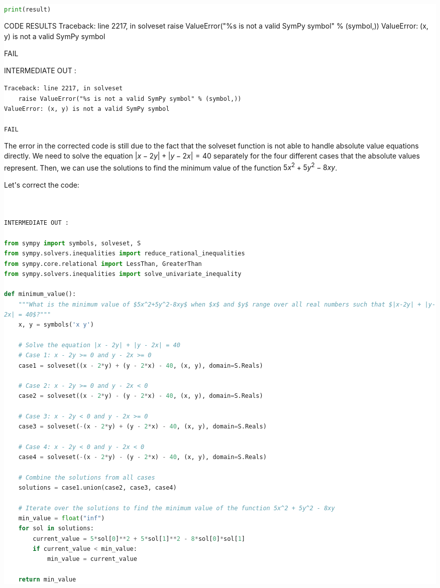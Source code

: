 ```python
print(result)
```

CODE RESULTS Traceback: line 2217, in solveset
    raise ValueError("%s is not a valid SymPy symbol" % (symbol,))
ValueError: (x, y) is not a valid SymPy symbol

FAIL


INTERMEDIATE OUT :
```output
Traceback: line 2217, in solveset
    raise ValueError("%s is not a valid SymPy symbol" % (symbol,))
ValueError: (x, y) is not a valid SymPy symbol

FAIL

```
The error in the corrected code is still due to the fact that the solveset function is not able to handle absolute value equations directly. We need to solve the equation $|x - 2y| + |y - 2x| = 40$ separately for the four different cases that the absolute values represent. Then, we can use the solutions to find the minimum value of the function $5x^2 + 5y^2 - 8xy$.

Let's correct the code:

```python


INTERMEDIATE OUT :

from sympy import symbols, solveset, S
from sympy.solvers.inequalities import reduce_rational_inequalities
from sympy.core.relational import LessThan, GreaterThan
from sympy.solvers.inequalities import solve_univariate_inequality

def minimum_value():
    """What is the minimum value of $5x^2+5y^2-8xy$ when $x$ and $y$ range over all real numbers such that $|x-2y| + |y-2x| = 40$?"""
    x, y = symbols('x y')

    # Solve the equation |x - 2y| + |y - 2x| = 40
    # Case 1: x - 2y >= 0 and y - 2x >= 0
    case1 = solveset((x - 2*y) + (y - 2*x) - 40, (x, y), domain=S.Reals)

    # Case 2: x - 2y >= 0 and y - 2x < 0
    case2 = solveset((x - 2*y) - (y - 2*x) - 40, (x, y), domain=S.Reals)

    # Case 3: x - 2y < 0 and y - 2x >= 0
    case3 = solveset(-(x - 2*y) + (y - 2*x) - 40, (x, y), domain=S.Reals)

    # Case 4: x - 2y < 0 and y - 2x < 0
    case4 = solveset(-(x - 2*y) - (y - 2*x) - 40, (x, y), domain=S.Reals)

    # Combine the solutions from all cases
    solutions = case1.union(case2, case3, case4)

    # Iterate over the solutions to find the minimum value of the function 5x^2 + 5y^2 - 8xy
    min_value = float("inf")
    for sol in solutions:
        current_value = 5*sol[0]**2 + 5*sol[1]**2 - 8*sol[0]*sol[1]
        if current_value < min_value:
            min_value = current_value

    return min_value

```